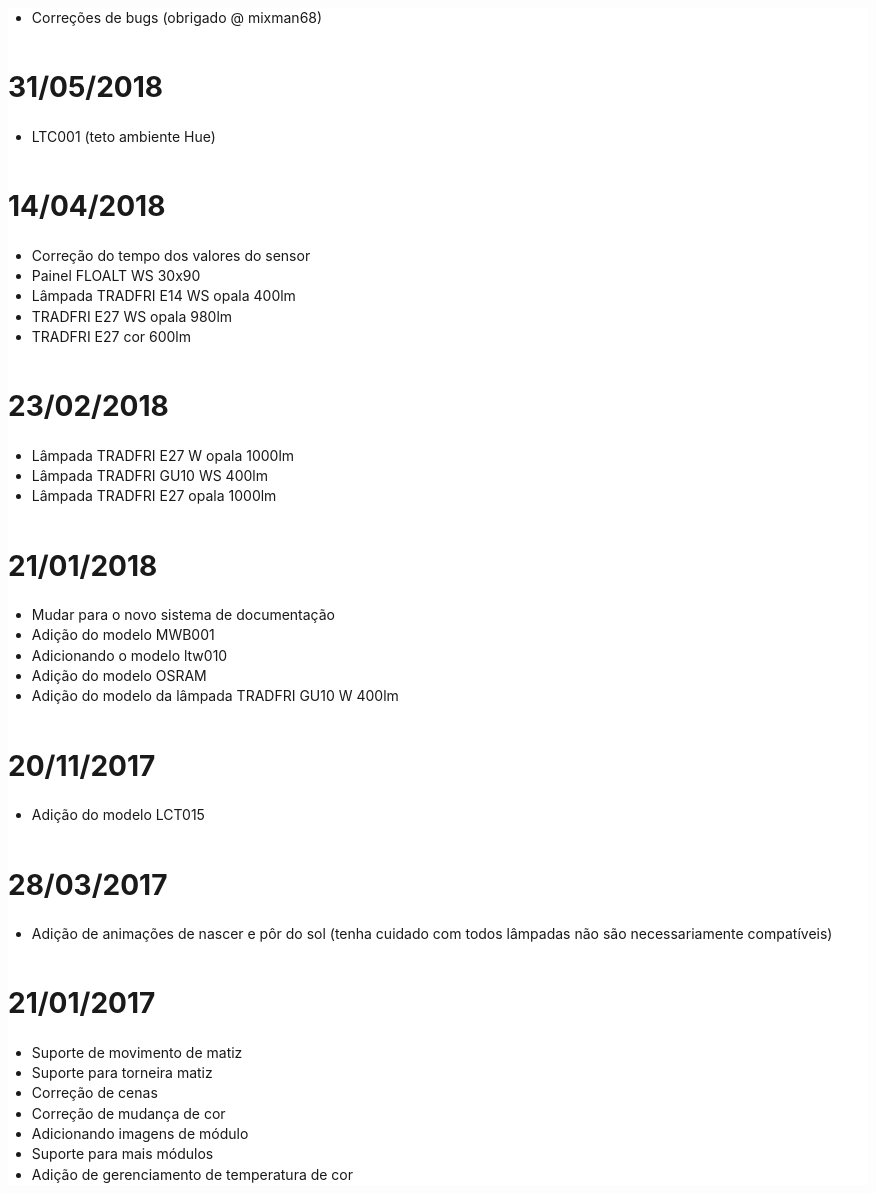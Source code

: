 - Correções de bugs (obrigado @ mixman68)

# 31/05/2018

-	LTC001 (teto ambiente Hue)

# 14/04/2018

- Correção do tempo dos valores do sensor
- Painel FLOALT WS 30x90
- Lâmpada TRADFRI E14 WS opala 400lm
-	TRADFRI E27 WS opala 980lm
-	TRADFRI E27 cor 600lm

# 23/02/2018

-	Lâmpada TRADFRI E27 W opala 1000lm
-	Lâmpada TRADFRI GU10 WS 400lm
-	Lâmpada TRADFRI E27 opala 1000lm

# 21/01/2018

- Mudar para o novo sistema de documentação
- Adição do modelo MWB001
- Adicionando o modelo ltw010
- Adição do modelo OSRAM
- Adição do modelo da lâmpada TRADFRI GU10 W 400lm

# 20/11/2017

- Adição do modelo LCT015

# 28/03/2017

- Adição de animações de nascer e pôr do sol (tenha cuidado com todos
    lâmpadas não são necessariamente compatíveis)

# 21/01/2017

- Suporte de movimento de matiz
- Suporte para torneira matiz
- Correção de cenas
- Correção de mudança de cor
- Adicionando imagens de módulo
- Suporte para mais módulos
- Adição de gerenciamento de temperatura de cor
